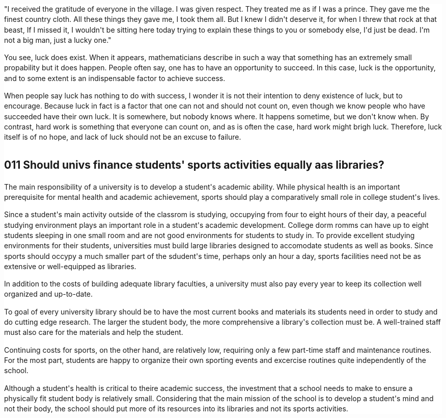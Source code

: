 "I received the gratitude of everyone in the village. I was given respect.
They treated me as if I was a prince. They gave me the finest country cloth.
All these things they gave me, I took them all. But I knew I didn't deserve it,
for when I threw that rock at that beast, If I missed it, I wouldn't be sitting
here today trying to explain these things to you or somebody else, I'd just be
dead.  I'm not a big man, just a lucky one."

You see, luck does exist. When it appears, mathematicians describe in such a
way that something has an extremely small propability but it does happen.
People often say, one has to have an opportunity to succeed. In this case, luck
is the opportunity, and to some extent is an indispensable factor to achieve
success.

When people say luck has nothing to do with success, I wonder it is not their
intention to deny existence of luck, but to encourage. Because luck in fact is
a factor that one can not and should not count on, even though we know people
who have succeeded have their own luck.  It is somewhere, but nobody knows
where. It happens sometime, but we don't know when. By contrast, hard work is
something that everyone can count on, and as is often the case, hard work might
brigh luck. Therefore, luck itself is of no hope, and lack of luck should not
be an excuse to failure.

011 Should univs finance students' sports activities equally aas libraries?
---------------------------------------------------------------------------

The main responsibility of a university is to develop a student's academic
ability. While physical health is an important prerequisite for mental health
and academic achievement, sports should play a comparatively small role in
college student's lives.

Since a student's main activity outside of the classrom is studying, occupying
from four to eight hours of their day, a peaceful studying environment plays an
important role in a student's academic development. College dorm romms can have
up to eight students sleeping in one small room and are not good environments
for students to study in. To provide excellent studying environments for their
students, universities must build large libraries designed to accomodate
students as well as books. Since sports should occypy a much smaller part of
the sdudent's time, perhaps only an hour a day, sports facilities need not be
as extensive or well-equipped as libraries.

In addition to the costs of building adequate library faculties, a university
must also pay every year to keep its collection well organized and up-to-date.

To goal of every university library should be to have the most current books
and materials its students need in order to study and do cutting edge research.
The larger the student body, the more comprehensive a library's collection must
be. A well-trained staff must also care for the materials and help the student.

Continuing costs for sports, on the other hand, are relatively low, requiring
only a few part-time staff and maintenance routines. For the most part,
students are happy to organize their own sporting events and excercise routines
quite independently of the school.

Although a student's health is critical to theire academic success, the
investment that a school needs to make to ensure a physically fit student body
is relatively small. Considering that the main mission of the school is to
develop a student's mind and not their body, the school should put more of its
resources into its libraries and not its sports activities.
